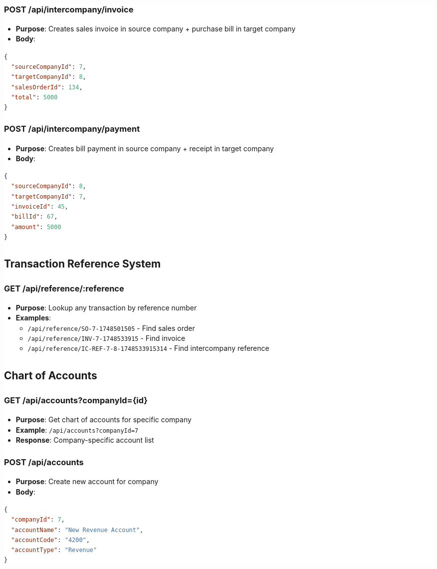 ### POST /api/intercompany/invoice
- **Purpose**: Creates sales invoice in source company + purchase bill in target company
- **Body**:
```json
{
  "sourceCompanyId": 7,
  "targetCompanyId": 8,
  "salesOrderId": 134,
  "total": 5000
}
```

### POST /api/intercompany/payment
- **Purpose**: Creates bill payment in source company + receipt in target company
- **Body**:
```json
{
  "sourceCompanyId": 8,
  "targetCompanyId": 7,
  "invoiceId": 45,
  "billId": 67,
  "amount": 5000
}
```

## Transaction Reference System

### GET /api/reference/:reference
- **Purpose**: Lookup any transaction by reference number
- **Examples**:
  - `/api/reference/SO-7-1748501505` - Find sales order
  - `/api/reference/INV-7-1748533915` - Find invoice
  - `/api/reference/IC-REF-7-8-1748533915314` - Find intercompany reference

## Chart of Accounts

### GET /api/accounts?companyId={id}
- **Purpose**: Get chart of accounts for specific company
- **Example**: `/api/accounts?companyId=7`
- **Response**: Company-specific account list

### POST /api/accounts
- **Purpose**: Create new account for company
- **Body**:
```json
{
  "companyId": 7,
  "accountName": "New Revenue Account",
  "accountCode": "4200",
  "accountType": "Revenue"
}
```
